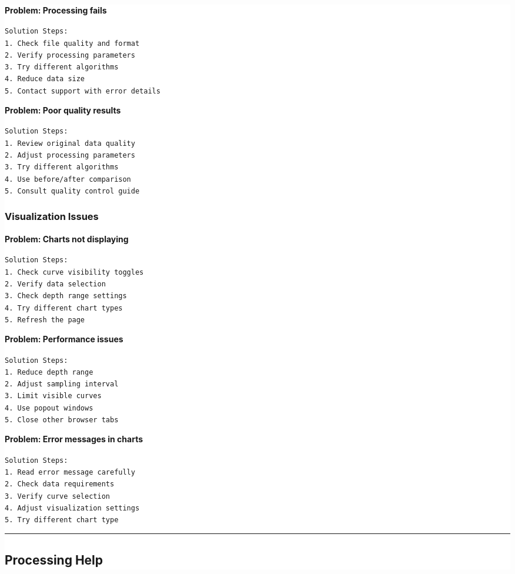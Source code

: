 **Problem: Processing fails**
```
Solution Steps:
1. Check file quality and format
2. Verify processing parameters
3. Try different algorithms
4. Reduce data size
5. Contact support with error details
```

**Problem: Poor quality results**
```
Solution Steps:
1. Review original data quality
2. Adjust processing parameters
3. Try different algorithms
4. Use before/after comparison
5. Consult quality control guide
```

### Visualization Issues

**Problem: Charts not displaying**
```
Solution Steps:
1. Check curve visibility toggles
2. Verify data selection
3. Check depth range settings
4. Try different chart types
5. Refresh the page
```

**Problem: Performance issues**
```
Solution Steps:
1. Reduce depth range
2. Adjust sampling interval
3. Limit visible curves
4. Use popout windows
5. Close other browser tabs
```

**Problem: Error messages in charts**
```
Solution Steps:
1. Read error message carefully
2. Check data requirements
3. Verify curve selection
4. Adjust visualization settings
5. Try different chart type
```

---

## Processing Help
